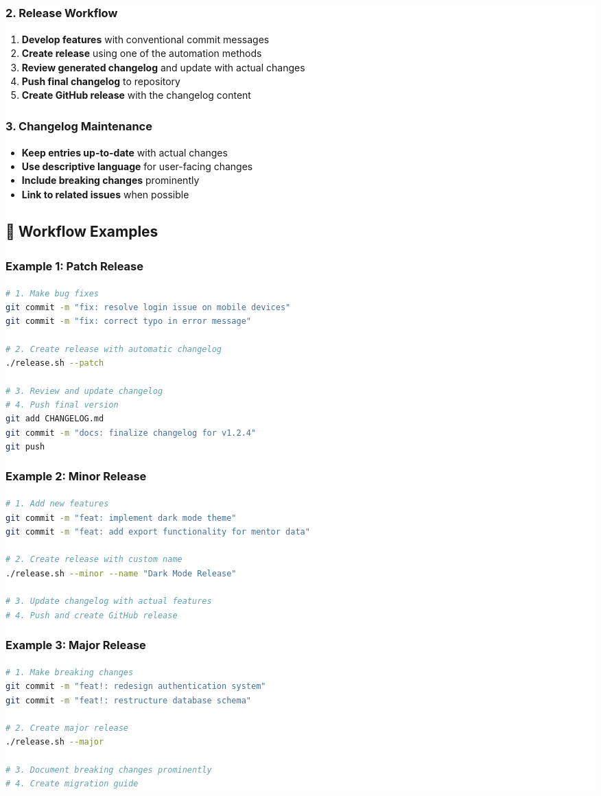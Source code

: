 ### **2. Release Workflow**
1. **Develop features** with conventional commit messages
2. **Create release** using one of the automation methods
3. **Review generated changelog** and update with actual changes
4. **Push final changelog** to repository
5. **Create GitHub release** with the changelog content

### **3. Changelog Maintenance**
- **Keep entries up-to-date** with actual changes
- **Use descriptive language** for user-facing changes
- **Include breaking changes** prominently
- **Link to related issues** when possible

## 🔄 **Workflow Examples**

### **Example 1: Patch Release**
```bash
# 1. Make bug fixes
git commit -m "fix: resolve login issue on mobile devices"
git commit -m "fix: correct typo in error message"

# 2. Create release with automatic changelog
./release.sh --patch

# 3. Review and update changelog
# 4. Push final version
git add CHANGELOG.md
git commit -m "docs: finalize changelog for v1.2.4"
git push
```

### **Example 2: Minor Release**
```bash
# 1. Add new features
git commit -m "feat: implement dark mode theme"
git commit -m "feat: add export functionality for mentor data"

# 2. Create release with custom name
./release.sh --minor --name "Dark Mode Release"

# 3. Update changelog with actual features
# 4. Push and create GitHub release
```

### **Example 3: Major Release**
```bash
# 1. Make breaking changes
git commit -m "feat!: redesign authentication system"
git commit -m "feat!: restructure database schema"

# 2. Create major release
./release.sh --major

# 3. Document breaking changes prominently
# 4. Create migration guide
```
